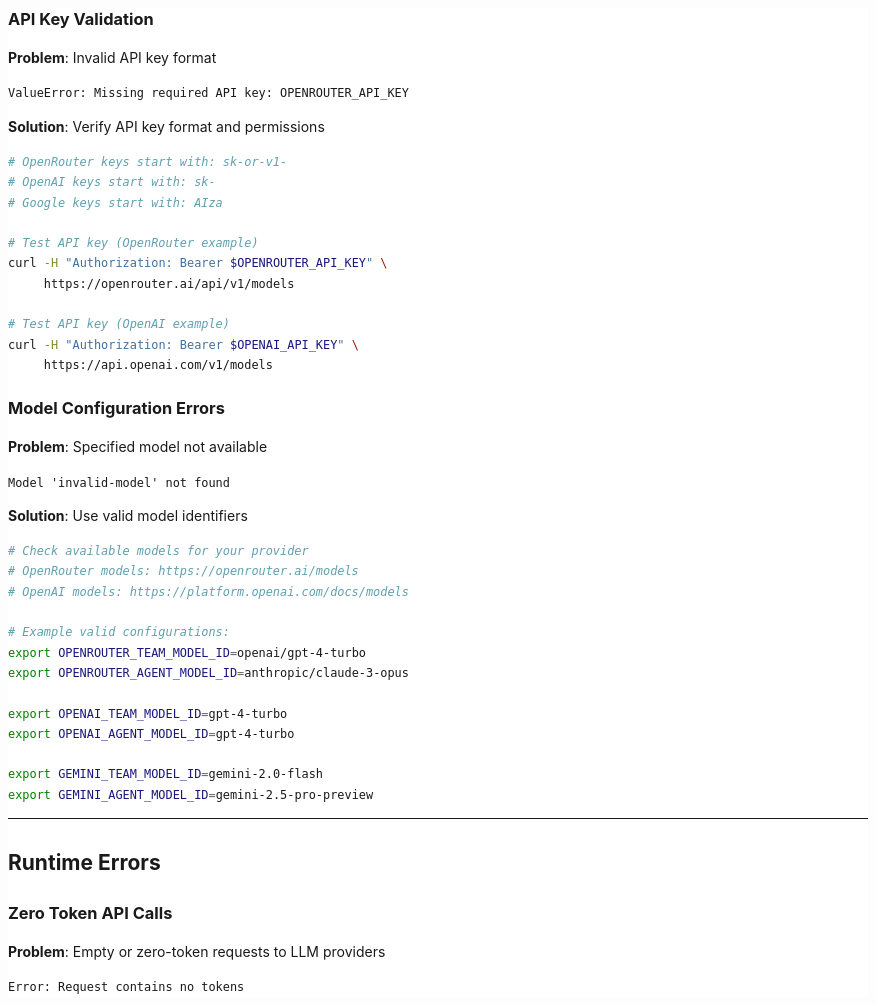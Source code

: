 ### API Key Validation

**Problem**: Invalid API key format
```
ValueError: Missing required API key: OPENROUTER_API_KEY
```

**Solution**: Verify API key format and permissions
```bash
# OpenRouter keys start with: sk-or-v1-
# OpenAI keys start with: sk-
# Google keys start with: AIza

# Test API key (OpenRouter example)
curl -H "Authorization: Bearer $OPENROUTER_API_KEY" \
     https://openrouter.ai/api/v1/models

# Test API key (OpenAI example)
curl -H "Authorization: Bearer $OPENAI_API_KEY" \
     https://api.openai.com/v1/models
```

### Model Configuration Errors

**Problem**: Specified model not available
```
Model 'invalid-model' not found
```

**Solution**: Use valid model identifiers
```bash
# Check available models for your provider
# OpenRouter models: https://openrouter.ai/models
# OpenAI models: https://platform.openai.com/docs/models

# Example valid configurations:
export OPENROUTER_TEAM_MODEL_ID=openai/gpt-4-turbo
export OPENROUTER_AGENT_MODEL_ID=anthropic/claude-3-opus

export OPENAI_TEAM_MODEL_ID=gpt-4-turbo
export OPENAI_AGENT_MODEL_ID=gpt-4-turbo

export GEMINI_TEAM_MODEL_ID=gemini-2.0-flash
export GEMINI_AGENT_MODEL_ID=gemini-2.5-pro-preview
```

---

## Runtime Errors

### Zero Token API Calls

**Problem**: Empty or zero-token requests to LLM providers
```
Error: Request contains no tokens
```

